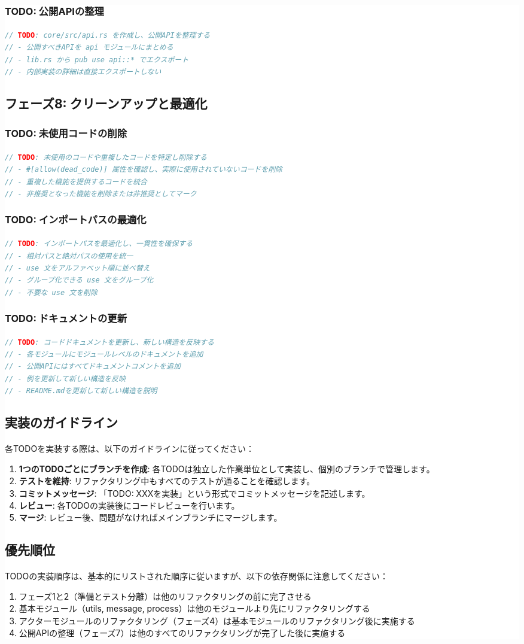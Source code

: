 ### TODO: 公開APIの整理
```rust
// TODO: core/src/api.rs を作成し、公開APIを整理する
// - 公開すべきAPIを api モジュールにまとめる
// - lib.rs から pub use api::* でエクスポート
// - 内部実装の詳細は直接エクスポートしない
```

## フェーズ8: クリーンアップと最適化

### TODO: 未使用コードの削除
```rust
// TODO: 未使用のコードや重複したコードを特定し削除する
// - #[allow(dead_code)] 属性を確認し、実際に使用されていないコードを削除
// - 重複した機能を提供するコードを統合
// - 非推奨となった機能を削除または非推奨としてマーク
```

### TODO: インポートパスの最適化
```rust
// TODO: インポートパスを最適化し、一貫性を確保する
// - 相対パスと絶対パスの使用を統一
// - use 文をアルファベット順に並べ替え
// - グループ化できる use 文をグループ化
// - 不要な use 文を削除
```

### TODO: ドキュメントの更新
```rust
// TODO: コードドキュメントを更新し、新しい構造を反映する
// - 各モジュールにモジュールレベルのドキュメントを追加
// - 公開APIにはすべてドキュメントコメントを追加
// - 例を更新して新しい構造を反映
// - README.mdを更新して新しい構造を説明
```

## 実装のガイドライン

各TODOを実装する際は、以下のガイドラインに従ってください：

1. **1つのTODOごとにブランチを作成**: 各TODOは独立した作業単位として実装し、個別のブランチで管理します。
2. **テストを維持**: リファクタリング中もすべてのテストが通ることを確認します。
3. **コミットメッセージ**: 「TODO: XXXを実装」という形式でコミットメッセージを記述します。
4. **レビュー**: 各TODOの実装後にコードレビューを行います。
5. **マージ**: レビュー後、問題がなければメインブランチにマージします。

## 優先順位

TODOの実装順序は、基本的にリストされた順序に従いますが、以下の依存関係に注意してください：

1. フェーズ1と2（準備とテスト分離）は他のリファクタリングの前に完了させる
2. 基本モジュール（utils, message, process）は他のモジュールより先にリファクタリングする
3. アクターモジュールのリファクタリング（フェーズ4）は基本モジュールのリファクタリング後に実施する
4. 公開APIの整理（フェーズ7）は他のすべてのリファクタリングが完了した後に実施する
